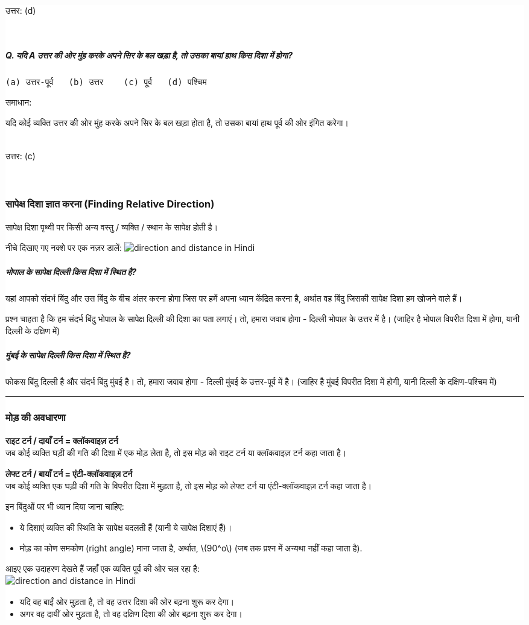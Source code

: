 उत्तर: (d)
</div> <br>

##### Q. यदि A उत्तर की ओर मुंह करके अपने सिर के बल खड़ा है, तो उसका बायां हाथ किस दिशा में होगा?
<pre>(a) उत्तर-पूर्व   (b) उत्तर    (c) पूर्व   (d) पश्चिम </pre>

समाधान:<br>
<div class="Exp">
यदि कोई व्यक्ति उत्तर की ओर मुंह करके अपने सिर के बल खड़ा होता है, तो उसका बायां हाथ पूर्व की ओर इंगित करेगा। <br><br>

उत्तर: (c)
</div> <br>

### सापेक्ष दिशा ज्ञात करना (Finding Relative Direction)

सापेक्ष दिशा पृथ्वी पर किसी अन्य वस्तु / व्यक्ति / स्थान के सापेक्ष होती है।

नीचे दिखाए गए नक्शे पर एक नज़र डालें:
<img src="../../../images/direction/direction3.png" alt="direction and distance in Hindi" style="width:72%;height:72%;">

##### भोपाल के सापेक्ष दिल्ली किस दिशा में स्थित है?

यहां आपको संदर्भ बिंदु और उस बिंदु के बीच अंतर करना होगा जिस पर हमें अपना ध्यान केंद्रित करना है, अर्थात वह बिंदु जिसकी सापेक्ष दिशा हम खोजने वाले हैं। 

प्रश्न चाहता है कि हम संदर्भ बिंदु भोपाल के सापेक्ष दिल्ली की दिशा का पता लगाएं। तो, हमारा जवाब होगा - दिल्ली भोपाल के उत्तर में है। (जाहिर है भोपाल विपरीत दिशा में होगा, यानी दिल्ली के दक्षिण में) 

##### मुंबई के सापेक्ष दिल्ली किस दिशा में स्थित है?

फोकस बिंदु दिल्ली है और संदर्भ बिंदु मुंबई है। तो, हमारा जवाब होगा - दिल्ली मुंबई के उत्तर-पूर्व में है। (जाहिर है मुंबई विपरीत दिशा में होगी, यानी दिल्ली के दक्षिण-पश्चिम में)

<hr>

### मोड़ की अवधारणा

<strong> राइट टर्न / दायाँ टर्न = क्लॉकवाइज़ टर्न </strong> <br>
जब कोई व्यक्ति घड़ी की गति की दिशा में एक मोड़ लेता है, तो इस मोड़ को राइट टर्न या क्लॉकवाइज़ टर्न कहा जाता है।

<strong> लेफ्ट टर्न / बायाँ टर्न = एंटी-क्लॉकवाइज़ टर्न </strong> <br>
जब कोई व्यक्ति एक घड़ी की गति के विपरीत दिशा में मुड़ता है, तो इस मोड़ को लेफ्ट टर्न या एंटी-क्लॉकवाइज़ टर्न कहा जाता है।

इन बिंदुओं पर भी ध्यान दिया जाना चाहिए:
* ये दिशाएं व्यक्ति की स्थिति के सापेक्ष बदलती हैं (यानी ये सापेक्ष दिशाएं हैं)।
* <p> मोड़ का कोण समकोण (right angle) माना जाता है, अर्थात, \(90^o\) (जब तक प्रश्न में अन्यथा नहीं कहा जाता है). </p>

आइए एक उदाहरण देखते हैं जहाँ एक व्यक्ति पूर्व की ओर चल रहा है: <br>
<img src="../../../images/direction/direction2.png" alt="direction and distance in Hindi" style="width:99%;height:99%;">

* यदि वह बाईं ओर मुड़ता है, तो वह उत्तर दिशा की ओर बढ़ना शुरू कर देगा।
* अगर वह दायीं ओर मुड़ता है, तो वह दक्षिण दिशा की ओर बढ़ना शुरू कर देगा।
